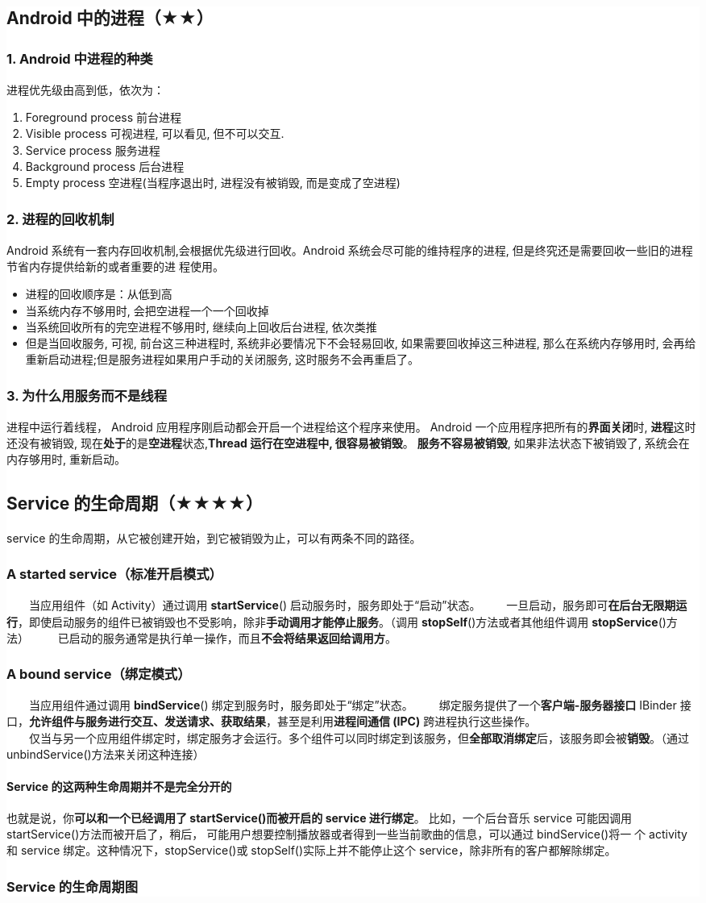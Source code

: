 ## Android 中的进程（★★）

### 1. Android 中进程的种类

进程优先级由高到低，依次为：

1. Foreground process 前台进程
2. Visible process 可视进程, 可以看见, 但不可以交互.   
3. Service process 服务进程
4. Background process 后台进程
5. Empty process 空进程(当程序退出时, 进程没有被销毁, 而是变成了空进程)

### 2. 进程的回收机制

Android 系统有一套内存回收机制,会根据优先级进行回收。Android 系统会尽可能的维持程序的进程, 但是终究还是需要回收一些旧的进程节省内存提供给新的或者重要的进 程使用。

- 进程的回收顺序是：从低到高
- 当系统内存不够用时, 会把空进程一个一个回收掉
- 当系统回收所有的完空进程不够用时, 继续向上回收后台进程, 依次类推
- 但是当回收服务, 可视, 前台这三种进程时, 系统非必要情况下不会轻易回收, 如果需要回收掉这三种进程, 那么在系统内存够用时, 会再给重新启动进程;但是服务进程如果用户手动的关闭服务, 这时服务不会再重启了。

### 3. 为什么用服务而不是线程

进程中运行着线程， Android 应用程序刚启动都会开启一个进程给这个程序来使用。 
Android 一个应用程序把所有的**界面关闭**时, **进程**这时还没有被销毁, 现在**处于**的是**空进程**状态,**Thread 运行在空进程中, 很容易被销毁**。
**服务不容易被销毁**, 如果非法状态下被销毁了, 系统会在内存够用时, 重新启动。

## Service 的生命周期（★★★★）

service 的生命周期，从它被创建开始，到它被销毁为止，可以有两条不同的路径。

### A started service（标准开启模式）

  当应用组件（如 Activity）通过调用 **startService**() 启动服务时，服务即处于“启动”状态。
  一旦启动，服务即可**在后台无限期运行**，即使启动服务的组件已被销毁也不受影响，除非**手动调用才能停止服务**。（调用 **stopSelf**()方法或者其他组件调用 **stopService**()方法）
   已启动的服务通常是执行单一操作，而且**不会将结果返回给调用方**。
  

### A bound service（绑定模式）

  当应用组件通过调用 **bindService**() 绑定到服务时，服务即处于“绑定”状态。
  绑定服务提供了一个**客户端-服务器接口** IBinder 接口，**允许组件与服务进行交互、发送请求、获取结果**，甚至是利用**进程间通信 (IPC)** 跨进程执行这些操作。  
  仅当与另一个应用组件绑定时，绑定服务才会运行。多个组件可以同时绑定到该服务，但**全部取消绑定**后，该服务即会被**销毁**。（通过 unbindService()方法来关闭这种连接）

#### Service 的这两种生命周期并不是完全分开的

也就是说，你**可以和一个已经调用了 startService()而被开启的 service 进行绑定**。
比如，一个后台音乐 service 可能因调用 startService()方法而被开启了，稍后， 可能用户想要控制播放器或者得到一些当前歌曲的信息，可以通过 bindService()将一 个 activity 和 service 绑定。这种情况下，stopService()或 stopSelf()实际上并不能停止这个 service，除非所有的客户都解除绑定。

### Service 的生命周期图
